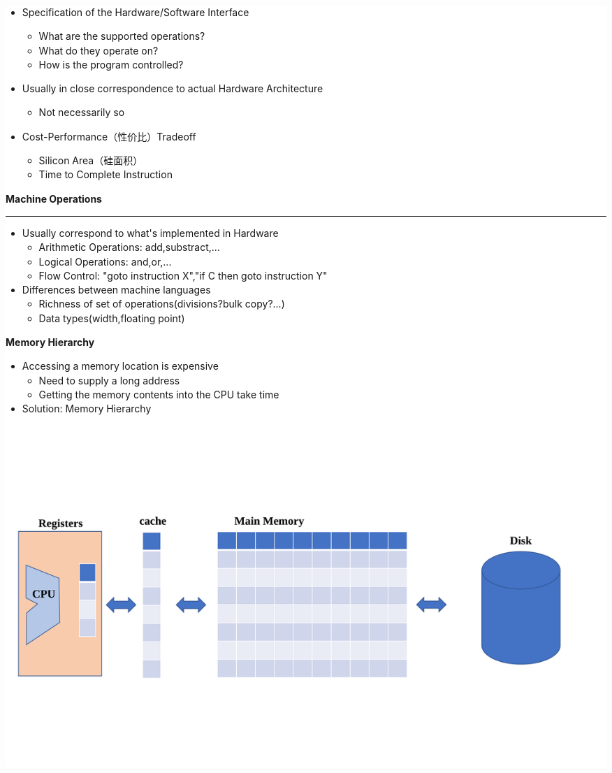 + Specification of the Hardware/Software Interface

  + What are the supported operations?
  + What do they operate on?
  + How is the program controlled?
+ Usually in close correspondence to actual Hardware Architecture

  + Not necessarily so
+ Cost-Performance（性价比）Tradeoff
  + Silicon Area（硅面积）
  + Time to Complete Instruction 

**Machine Operations**

---------

+ Usually correspond to what's implemented in Hardware
  + Arithmetic Operations: add,substract,...
  + Logical Operations: and,or,...
  + Flow Control: "goto instruction X","if C then goto instruction Y"
+ Differences between machine languages
  + Richness of set of operations(divisions?bulk copy?...)
  + Data types(width,floating point)

**Memory Hierarchy**

+ Accessing a memory location is expensive
  +  Need to supply a long address
  + Getting the memory contents into the CPU take time
+ Solution: Memory Hierarchy

![memory_hierarchy](..\Nand2Tetris\image\memory_hierarchy.svg)
